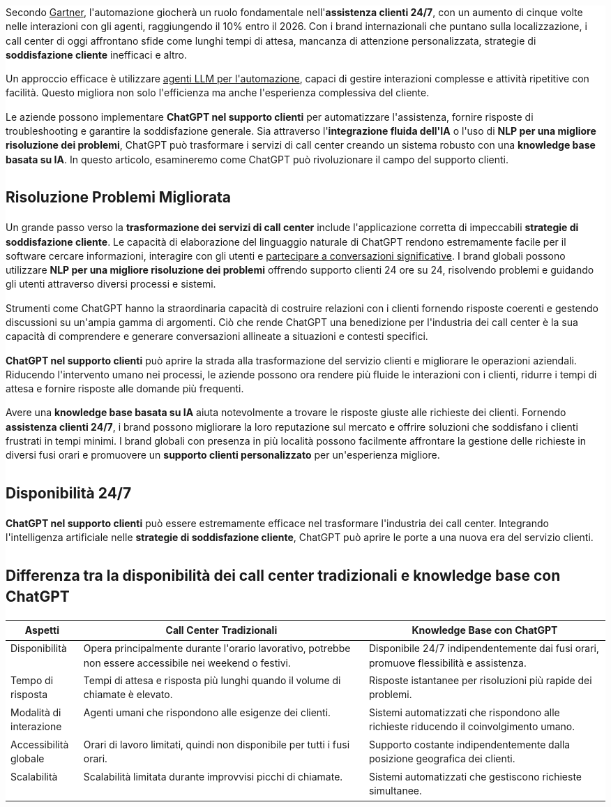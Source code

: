 Secondo [Gartner](https://www.gartner.com/en/newsroom/press-releases/2022-08-31-gartner-predicts-conversational-ai-will-reduce-contac), l'automazione giocherà un ruolo fondamentale nell'**assistenza clienti 24/7**, con un aumento di cinque volte nelle interazioni con gli agenti, raggiungendo il 10% entro il 2026. Con i brand internazionali che puntano sulla localizzazione, i call center di oggi affrontano sfide come lunghi tempi di attesa, mancanza di attenzione personalizzata, strategie di **soddisfazione cliente** inefficaci e altro.

Un approccio efficace è utilizzare [agenti LLM per l'automazione](https://www.superannotate.com/blog/llm-agents), capaci di gestire interazioni complesse e attività ripetitive con facilità. Questo migliora non solo l'efficienza ma anche l'esperienza complessiva del cliente.

Le aziende possono implementare **ChatGPT nel supporto clienti** per automatizzare l'assistenza, fornire risposte di troubleshooting e garantire la soddisfazione generale. Sia attraverso l'**integrazione fluida dell'IA** o l'uso di **NLP per una migliore risoluzione dei problemi**, ChatGPT può trasformare i servizi di call center creando un sistema robusto con una **knowledge base basata su IA**. In questo articolo, esamineremo come ChatGPT può rivoluzionare il campo del supporto clienti.

## Risoluzione Problemi Migliorata

Un grande passo verso la **trasformazione dei servizi di call center** include l'applicazione corretta di impeccabili **strategie di soddisfazione cliente**. Le capacità di elaborazione del linguaggio naturale di ChatGPT rendono estremamente facile per il software cercare informazioni, interagire con gli utenti e [partecipare a conversazioni significative](https://www.koncert.com/blog/genuine-sales-conversations). I brand globali possono utilizzare **NLP per una migliore risoluzione dei problemi** offrendo supporto clienti 24 ore su 24, risolvendo problemi e guidando gli utenti attraverso diversi processi e sistemi.

Strumenti come ChatGPT hanno la straordinaria capacità di costruire relazioni con i clienti fornendo risposte coerenti e gestendo discussioni su un'ampia gamma di argomenti. Ciò che rende ChatGPT una benedizione per l'industria dei call center è la sua capacità di comprendere e generare conversazioni allineate a situazioni e contesti specifici.

**ChatGPT nel supporto clienti** può aprire la strada alla trasformazione del servizio clienti e migliorare le operazioni aziendali. Riducendo l'intervento umano nei processi, le aziende possono ora rendere più fluide le interazioni con i clienti, ridurre i tempi di attesa e fornire risposte alle domande più frequenti.

Avere una **knowledge base basata su IA** aiuta notevolmente a trovare le risposte giuste alle richieste dei clienti. Fornendo **assistenza clienti 24/7**, i brand possono migliorare la loro reputazione sul mercato e offrire soluzioni che soddisfano i clienti frustrati in tempi minimi. I brand globali con presenza in più località possono facilmente affrontare la gestione delle richieste in diversi fusi orari e promuovere un **supporto clienti personalizzato** per un'esperienza migliore.

## Disponibilità 24/7

**ChatGPT nel supporto clienti** può essere estremamente efficace nel trasformare l'industria dei call center. Integrando l'intelligenza artificiale nelle **strategie di soddisfazione cliente**, ChatGPT può aprire le porte a una nuova era del servizio clienti.

## Differenza tra la disponibilità dei call center tradizionali e knowledge base con ChatGPT

|Aspetti|Call Center Tradizionali|Knowledge Base con ChatGPT|
|-|-|-|
|Disponibilità|Opera principalmente durante l'orario lavorativo, potrebbe non essere accessibile nei weekend o festivi.|Disponibile 24/7 indipendentemente dai fusi orari, promuove flessibilità e assistenza.|
|Tempo di risposta|Tempi di attesa e risposta più lunghi quando il volume di chiamate è elevato.|Risposte istantanee per risoluzioni più rapide dei problemi.|
|Modalità di interazione|Agenti umani che rispondono alle esigenze dei clienti.|Sistemi automatizzati che rispondono alle richieste riducendo il coinvolgimento umano.|
|Accessibilità globale|Orari di lavoro limitati, quindi non disponibile per tutti i fusi orari.|Supporto costante indipendentemente dalla posizione geografica dei clienti.|
|Scalabilità|Scalabilità limitata durante improvvisi picchi di chiamate.|Sistemi automatizzati che gestiscono richieste simultanee.|
